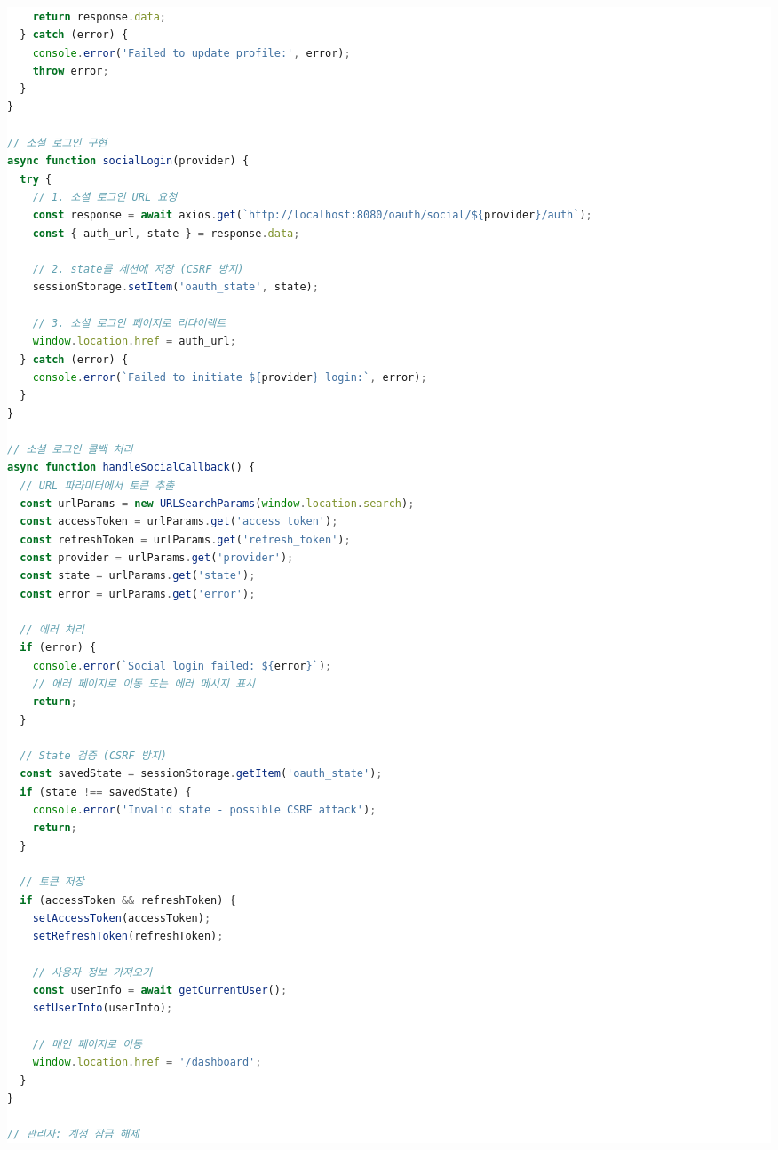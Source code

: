 ```javascript
    return response.data;
  } catch (error) {
    console.error('Failed to update profile:', error);
    throw error;
  }
}

// 소셜 로그인 구현
async function socialLogin(provider) {
  try {
    // 1. 소셜 로그인 URL 요청
    const response = await axios.get(`http://localhost:8080/oauth/social/${provider}/auth`);
    const { auth_url, state } = response.data;
    
    // 2. state를 세션에 저장 (CSRF 방지)
    sessionStorage.setItem('oauth_state', state);
    
    // 3. 소셜 로그인 페이지로 리다이렉트
    window.location.href = auth_url;
  } catch (error) {
    console.error(`Failed to initiate ${provider} login:`, error);
  }
}

// 소셜 로그인 콜백 처리
async function handleSocialCallback() {
  // URL 파라미터에서 토큰 추출
  const urlParams = new URLSearchParams(window.location.search);
  const accessToken = urlParams.get('access_token');
  const refreshToken = urlParams.get('refresh_token');
  const provider = urlParams.get('provider');
  const state = urlParams.get('state');
  const error = urlParams.get('error');
  
  // 에러 처리
  if (error) {
    console.error(`Social login failed: ${error}`);
    // 에러 페이지로 이동 또는 에러 메시지 표시
    return;
  }
  
  // State 검증 (CSRF 방지)
  const savedState = sessionStorage.getItem('oauth_state');
  if (state !== savedState) {
    console.error('Invalid state - possible CSRF attack');
    return;
  }
  
  // 토큰 저장
  if (accessToken && refreshToken) {
    setAccessToken(accessToken);
    setRefreshToken(refreshToken);
    
    // 사용자 정보 가져오기
    const userInfo = await getCurrentUser();
    setUserInfo(userInfo);
    
    // 메인 페이지로 이동
    window.location.href = '/dashboard';
  }
}

// 관리자: 계정 잠금 해제
```